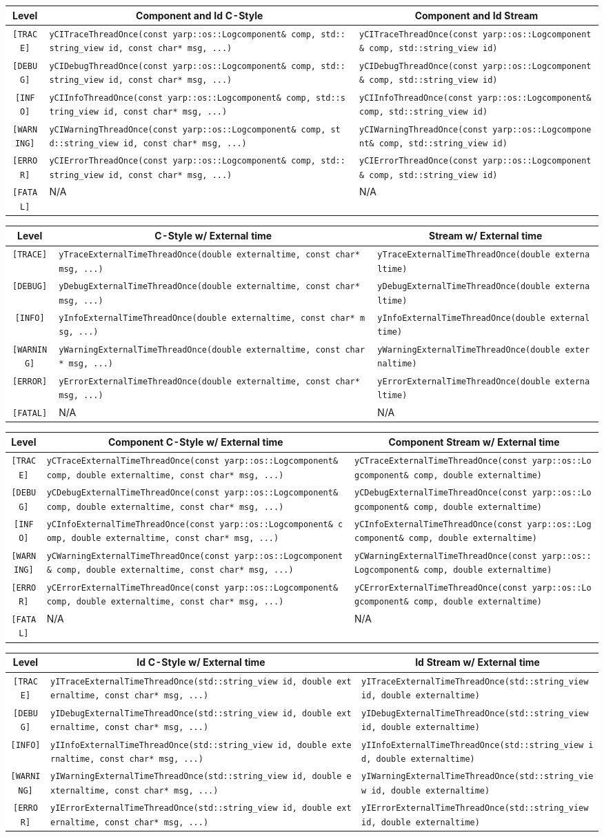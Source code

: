 | Level       | Component and Id C-Style                                                                              | Component and Id Stream                                                         |
|:-----------:|-------------------------------------------------------------------------------------------------------|---------------------------------------------------------------------------------|
| `[TRACE]`   | `yCITraceThreadOnce(const yarp::os::Logcomponent& comp, std::string_view id, const char* msg, ...)`   | `yCITraceThreadOnce(const yarp::os::Logcomponent& comp, std::string_view id)`   |
| `[DEBUG]`   | `yCIDebugThreadOnce(const yarp::os::Logcomponent& comp, std::string_view id, const char* msg, ...)`   | `yCIDebugThreadOnce(const yarp::os::Logcomponent& comp, std::string_view id)`   |
| `[INFO]`    | `yCIInfoThreadOnce(const yarp::os::Logcomponent& comp, std::string_view id, const char* msg, ...)`    | `yCIInfoThreadOnce(const yarp::os::Logcomponent& comp, std::string_view id)`    |
| `[WARNING]` | `yCIWarningThreadOnce(const yarp::os::Logcomponent& comp, std::string_view id, const char* msg, ...)` | `yCIWarningThreadOnce(const yarp::os::Logcomponent& comp, std::string_view id)` |
| `[ERROR]`   | `yCIErrorThreadOnce(const yarp::os::Logcomponent& comp, std::string_view id, const char* msg, ...)`   | `yCIErrorThreadOnce(const yarp::os::Logcomponent& comp, std::string_view id)`   |
| `[FATAL]`   | N/A                                                                                                   | N/A                                                                             |

| Level       | C-Style w/ External time                                                    | Stream w/ External time                               |
|:-----------:|-----------------------------------------------------------------------------|-------------------------------------------------------|
| `[TRACE]`   | `yTraceExternalTimeThreadOnce(double externaltime, const char* msg, ...)`   | `yTraceExternalTimeThreadOnce(double externaltime)`   |
| `[DEBUG]`   | `yDebugExternalTimeThreadOnce(double externaltime, const char* msg, ...)`   | `yDebugExternalTimeThreadOnce(double externaltime)`   |
| `[INFO]`    | `yInfoExternalTimeThreadOnce(double externaltime, const char* msg, ...)`    | `yInfoExternalTimeThreadOnce(double externaltime)`    |
| `[WARNING]` | `yWarningExternalTimeThreadOnce(double externaltime, const char* msg, ...)` | `yWarningExternalTimeThreadOnce(double externaltime)` |
| `[ERROR]`   | `yErrorExternalTimeThreadOnce(double externaltime, const char* msg, ...)`   | `yErrorExternalTimeThreadOnce(double externaltime)`   |
| `[FATAL]`   | N/A                                                                         | N/A                                                   |

| Level       | Component C-Style w/ External time                                                                               | Component Stream w/ External time                                                          |
|:-----------:|------------------------------------------------------------------------------------------------------------------|--------------------------------------------------------------------------------------------|
| `[TRACE]`   | `yCTraceExternalTimeThreadOnce(const yarp::os::Logcomponent& comp, double externaltime, const char* msg, ...)`   | `yCTraceExternalTimeThreadOnce(const yarp::os::Logcomponent& comp, double externaltime)`   |
| `[DEBUG]`   | `yCDebugExternalTimeThreadOnce(const yarp::os::Logcomponent& comp, double externaltime, const char* msg, ...)`   | `yCDebugExternalTimeThreadOnce(const yarp::os::Logcomponent& comp, double externaltime)`   |
| `[INFO]`    | `yCInfoExternalTimeThreadOnce(const yarp::os::Logcomponent& comp, double externaltime, const char* msg, ...)`    | `yCInfoExternalTimeThreadOnce(const yarp::os::Logcomponent& comp, double externaltime)`    |
| `[WARNING]` | `yCWarningExternalTimeThreadOnce(const yarp::os::Logcomponent& comp, double externaltime, const char* msg, ...)` | `yCWarningExternalTimeThreadOnce(const yarp::os::Logcomponent& comp, double externaltime)` |
| `[ERROR]`   | `yCErrorExternalTimeThreadOnce(const yarp::os::Logcomponent& comp, double externaltime, const char* msg, ...)`   | `yCErrorExternalTimeThreadOnce(const yarp::os::Logcomponent& comp, double externaltime)`   |
| `[FATAL]`   | N/A                                                                                                              | N/A                                                                                        |

| Level       | Id C-Style w/ External time                                                                       | Id Stream w/ External time                                                  |
|:-----------:|---------------------------------------------------------------------------------------------------|-----------------------------------------------------------------------------|
| `[TRACE]`   | `yITraceExternalTimeThreadOnce(std::string_view id, double externaltime, const char* msg, ...)`   | `yITraceExternalTimeThreadOnce(std::string_view id, double externaltime)`   |
| `[DEBUG]`   | `yIDebugExternalTimeThreadOnce(std::string_view id, double externaltime, const char* msg, ...)`   | `yIDebugExternalTimeThreadOnce(std::string_view id, double externaltime)`   |
| `[INFO]`    | `yIInfoExternalTimeThreadOnce(std::string_view id, double externaltime, const char* msg, ...)`    | `yIInfoExternalTimeThreadOnce(std::string_view id, double externaltime)`    |
| `[WARNING]` | `yIWarningExternalTimeThreadOnce(std::string_view id, double externaltime, const char* msg, ...)` | `yIWarningExternalTimeThreadOnce(std::string_view id, double externaltime)` |
| `[ERROR]`   | `yIErrorExternalTimeThreadOnce(std::string_view id, double externaltime, const char* msg, ...)`   | `yIErrorExternalTimeThreadOnce(std::string_view id, double externaltime)`   |